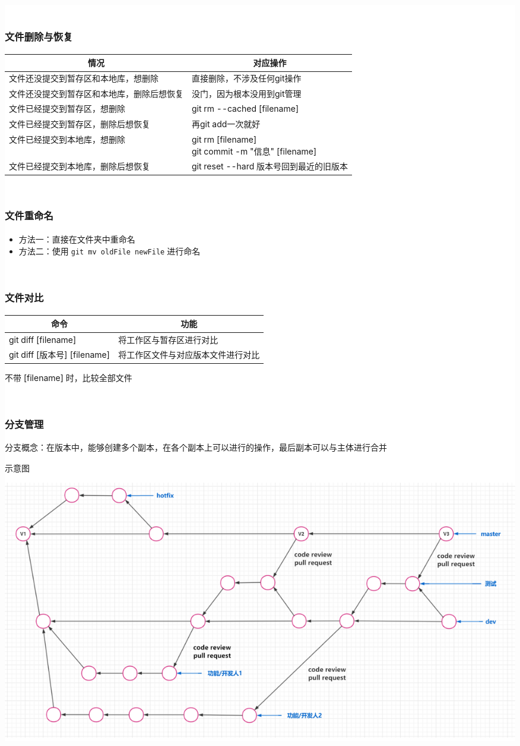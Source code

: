 <br/>

### 文件删除与恢复

| 情况                                       | 对应操作                                              |
| ------------------------------------------ | ----------------------------------------------------- |
| 文件还没提交到暂存区和本地库，想删除       | 直接删除，不涉及任何git操作                           |
| 文件还没提交到暂存区和本地库，删除后想恢复 | 没门，因为根本没用到git管理                           |
| 文件已经提交到暂存区，想删除               | git rm --cached [filename]                            |
| 文件已经提交到暂存区，删除后想恢复         | 再git add一次就好                                     |
| 文件已经提交到本地库，想删除               | git rm [filename]<br/>git commit -m "信息" [filename] |
| 文件已经提交到本地库，删除后想恢复         | git reset --hard 版本号回到最近的旧版本               |

<br/>

### 文件重命名

*  方法一：直接在文件夹中重命名
*  方法二：使用 `git mv oldFile newFile` 进行命名

<br/>

### 文件对比

| 命令                           | 功能                               |
| ------------------------------ | ---------------------------------- |
| git diff [filename]            | 将工作区与暂存区进行对比           |
| git diff \[版本号]  [filename] | 将工作区文件与对应版本文件进行对比 |

不带 [filename] 时，比较全部文件

<br/>

### 分支管理

分支概念：在版本中，能够创建多个副本，在各个副本上可以进行的操作，最后副本可以与主体进行合并

示意图

  ![](./images/teamwork.png)